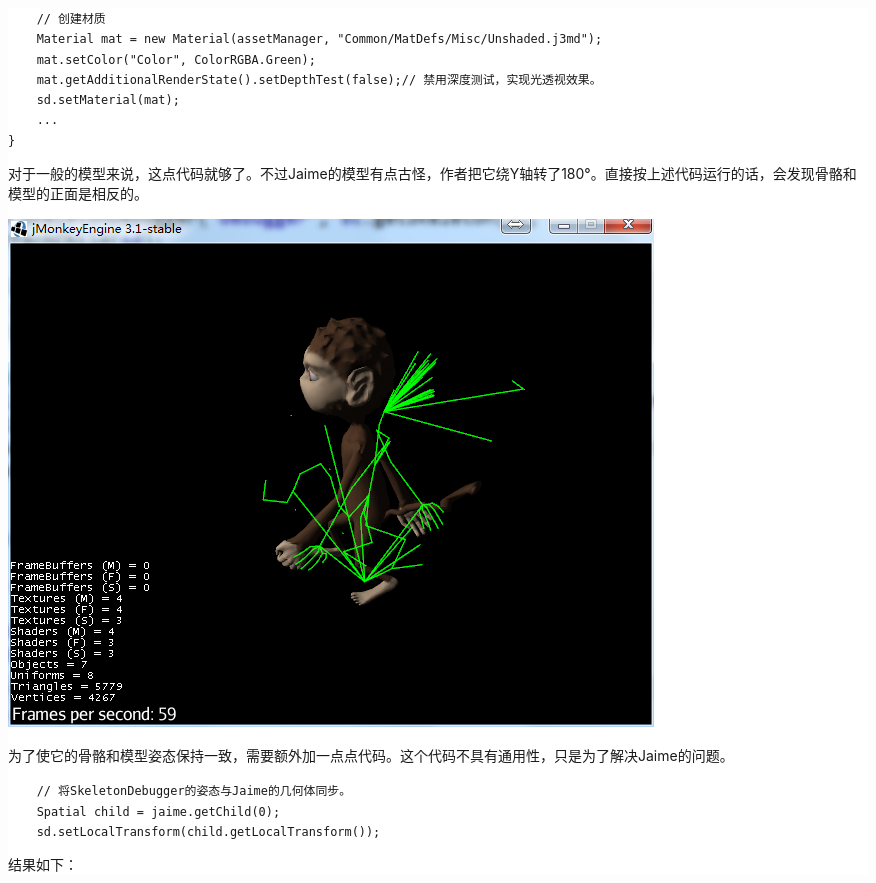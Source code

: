         // 创建材质
        Material mat = new Material(assetManager, "Common/MatDefs/Misc/Unshaded.j3md");
        mat.setColor("Color", ColorRGBA.Green);
        mat.getAdditionalRenderState().setDepthTest(false);// 禁用深度测试，实现光透视效果。
        sd.setMaterial(mat);
        ...
    }

对于一般的模型来说，这点代码就够了。不过Jaime的模型有点古怪，作者把它绕Y轴转了180°。直接按上述代码运行的话，会发现骨骼和模型的正面是相反的。

![Jaime的骨骼和正面相反](/static/img/jme/2017/05/Jaime_Skeleton_backtoface.png)

为了使它的骨骼和模型姿态保持一致，需要额外加一点点代码。这个代码不具有通用性，只是为了解决Jaime的问题。
        
        // 将SkeletonDebugger的姿态与Jaime的几何体同步。
        Spatial child = jaime.getChild(0);
        sd.setLocalTransform(child.getLocalTransform());

结果如下：
